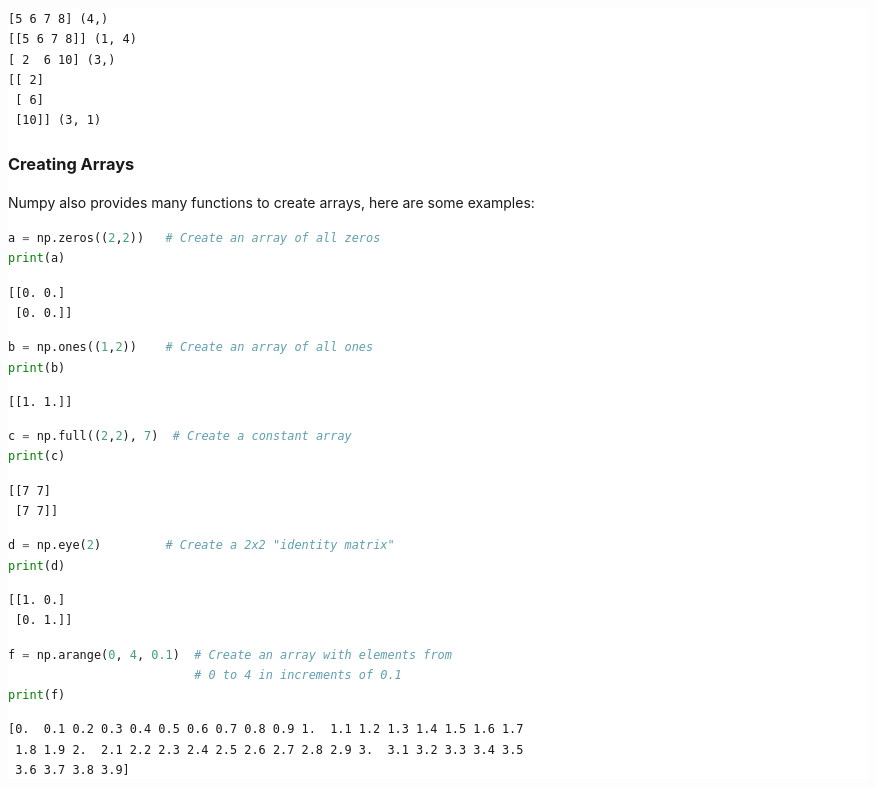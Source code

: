 ```python
```

    [5 6 7 8] (4,)
    [[5 6 7 8]] (1, 4)
    [ 2  6 10] (3,)
    [[ 2]
     [ 6]
     [10]] (3, 1)


### Creating Arrays 

Numpy also provides many functions to create arrays, here are some examples:


```python
a = np.zeros((2,2))   # Create an array of all zeros
print(a)
```

    [[0. 0.]
     [0. 0.]]



```python
b = np.ones((1,2))    # Create an array of all ones
print(b)
```

    [[1. 1.]]



```python
c = np.full((2,2), 7)  # Create a constant array
print(c)
```

    [[7 7]
     [7 7]]



```python
d = np.eye(2)         # Create a 2x2 "identity matrix"
print(d)
```

    [[1. 0.]
     [0. 1.]]



```python
f = np.arange(0, 4, 0.1)  # Create an array with elements from 
                          # 0 to 4 in increments of 0.1
print(f)
```

    [0.  0.1 0.2 0.3 0.4 0.5 0.6 0.7 0.8 0.9 1.  1.1 1.2 1.3 1.4 1.5 1.6 1.7
     1.8 1.9 2.  2.1 2.2 2.3 2.4 2.5 2.6 2.7 2.8 2.9 3.  3.1 3.2 3.3 3.4 3.5
     3.6 3.7 3.8 3.9]
